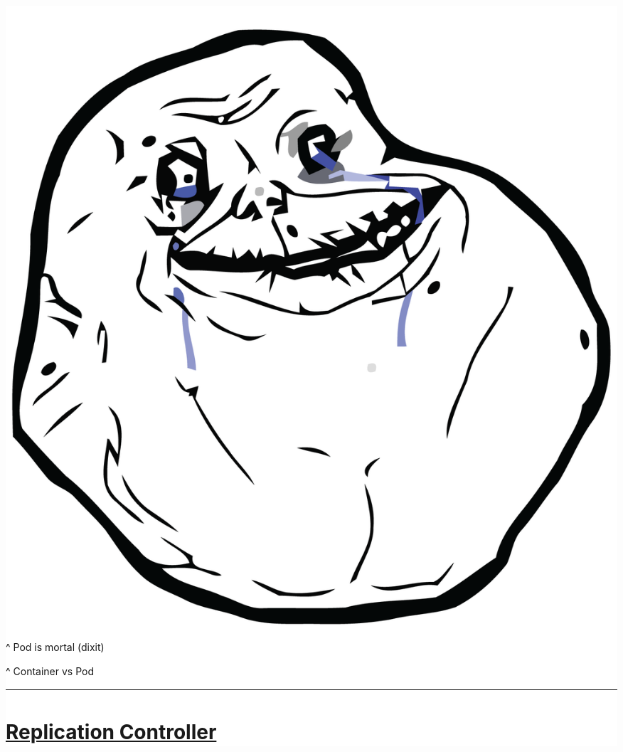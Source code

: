 ![right fit original](images/forever-alone.png)

^ Pod is mortal (dixit)

^ Container vs Pod

---

# [Replication Controller](http://kubernetes.io/docs/user-guide/replication-controller/)
